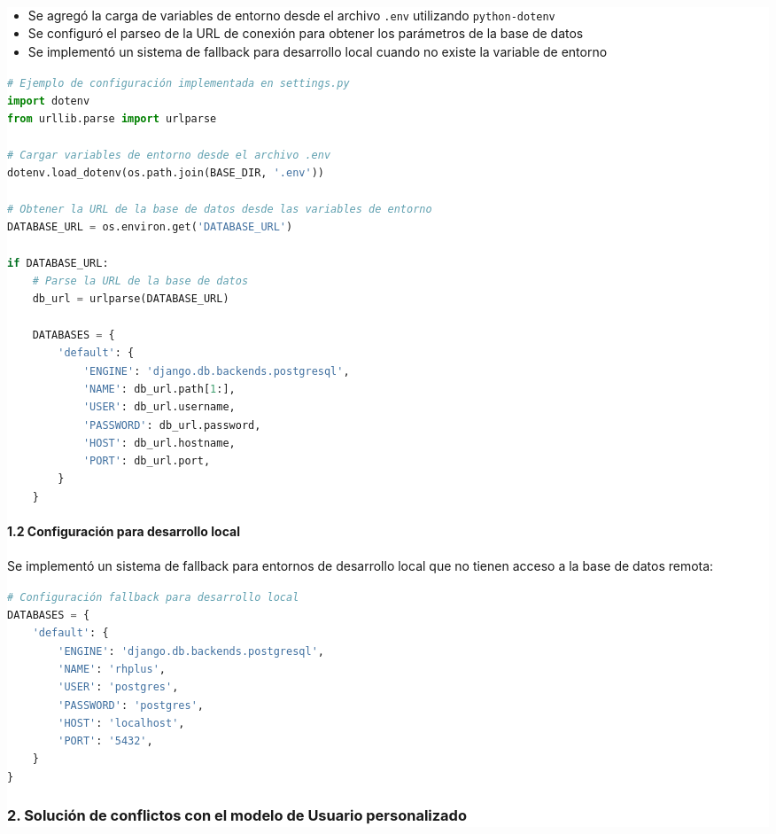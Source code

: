 - Se agregó la carga de variables de entorno desde el archivo `.env` utilizando `python-dotenv`
- Se configuró el parseo de la URL de conexión para obtener los parámetros de la base de datos
- Se implementó un sistema de fallback para desarrollo local cuando no existe la variable de entorno

```python
# Ejemplo de configuración implementada en settings.py
import dotenv
from urllib.parse import urlparse

# Cargar variables de entorno desde el archivo .env
dotenv.load_dotenv(os.path.join(BASE_DIR, '.env'))

# Obtener la URL de la base de datos desde las variables de entorno
DATABASE_URL = os.environ.get('DATABASE_URL')

if DATABASE_URL:
    # Parse la URL de la base de datos
    db_url = urlparse(DATABASE_URL)
    
    DATABASES = {
        'default': {
            'ENGINE': 'django.db.backends.postgresql',
            'NAME': db_url.path[1:],
            'USER': db_url.username,
            'PASSWORD': db_url.password,
            'HOST': db_url.hostname,
            'PORT': db_url.port,
        }
    }
```

#### 1.2 Configuración para desarrollo local
Se implementó un sistema de fallback para entornos de desarrollo local que no tienen acceso a la base de datos remota:

```python
# Configuración fallback para desarrollo local
DATABASES = {
    'default': {
        'ENGINE': 'django.db.backends.postgresql',
        'NAME': 'rhplus',
        'USER': 'postgres',
        'PASSWORD': 'postgres',
        'HOST': 'localhost',
        'PORT': '5432',
    }
}
```

### 2. Solución de conflictos con el modelo de Usuario personalizado

